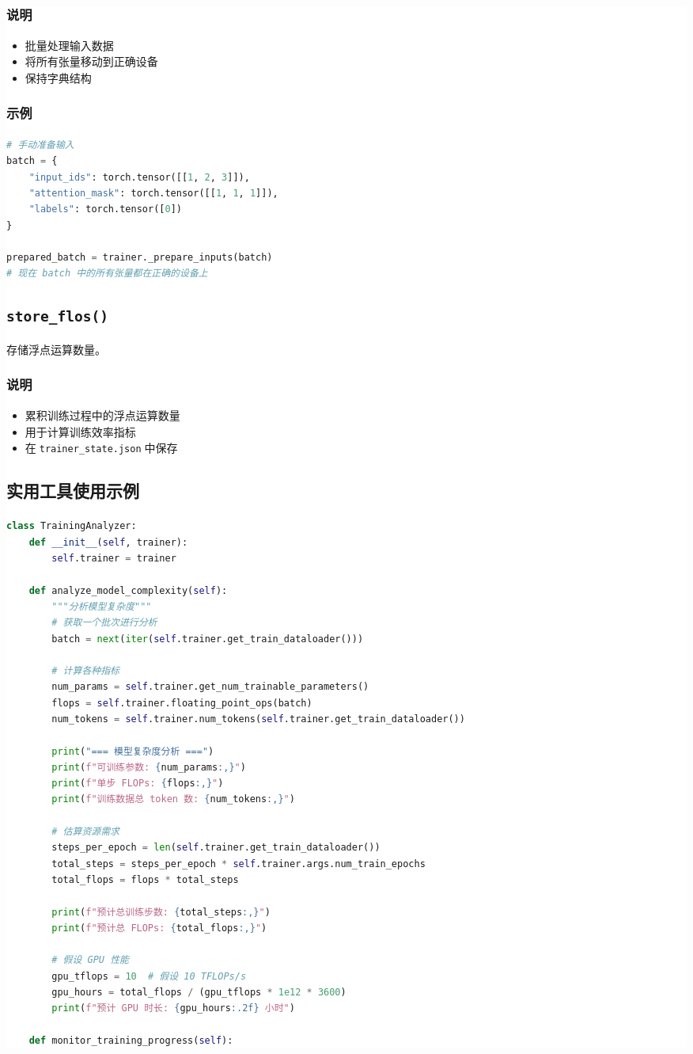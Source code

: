 ### 说明
- 批量处理输入数据
- 将所有张量移动到正确设备
- 保持字典结构

### 示例
```python
# 手动准备输入
batch = {
    "input_ids": torch.tensor([[1, 2, 3]]),
    "attention_mask": torch.tensor([[1, 1, 1]]),
    "labels": torch.tensor([0])
}

prepared_batch = trainer._prepare_inputs(batch)
# 现在 batch 中的所有张量都在正确的设备上
```

## `store_flos()`

存储浮点运算数量。

### 说明
- 累积训练过程中的浮点运算数量
- 用于计算训练效率指标
- 在 `trainer_state.json` 中保存

## 实用工具使用示例

```python
class TrainingAnalyzer:
    def __init__(self, trainer):
        self.trainer = trainer

    def analyze_model_complexity(self):
        """分析模型复杂度"""
        # 获取一个批次进行分析
        batch = next(iter(self.trainer.get_train_dataloader()))

        # 计算各种指标
        num_params = self.trainer.get_num_trainable_parameters()
        flops = self.trainer.floating_point_ops(batch)
        num_tokens = self.trainer.num_tokens(self.trainer.get_train_dataloader())

        print("=== 模型复杂度分析 ===")
        print(f"可训练参数: {num_params:,}")
        print(f"单步 FLOPs: {flops:,}")
        print(f"训练数据总 token 数: {num_tokens:,}")

        # 估算资源需求
        steps_per_epoch = len(self.trainer.get_train_dataloader())
        total_steps = steps_per_epoch * self.trainer.args.num_train_epochs
        total_flops = flops * total_steps

        print(f"预计总训练步数: {total_steps:,}")
        print(f"预计总 FLOPs: {total_flops:,}")

        # 假设 GPU 性能
        gpu_tflops = 10  # 假设 10 TFLOPs/s
        gpu_hours = total_flops / (gpu_tflops * 1e12 * 3600)
        print(f"预计 GPU 时长: {gpu_hours:.2f} 小时")

    def monitor_training_progress(self):
```